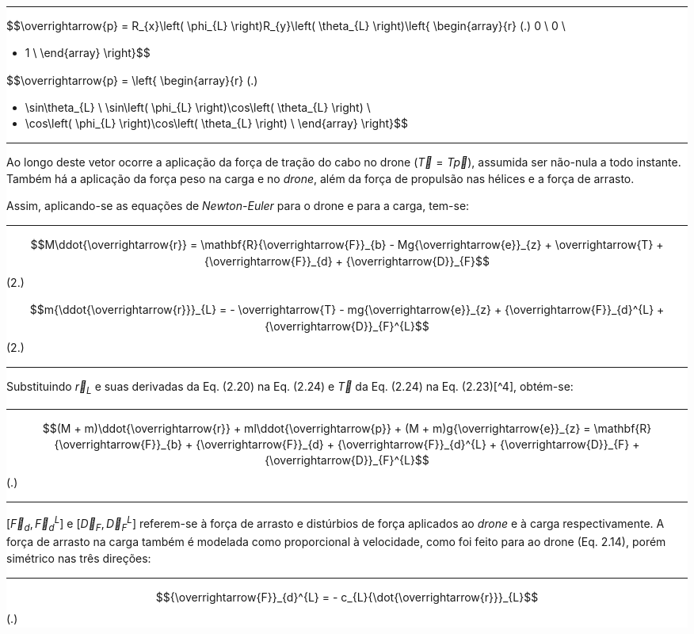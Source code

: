   ----------------------------------------------------------------------------------------------------------- -----
  $$\overrightarrow{p} = R_{x}\left( \phi_{L} \right)R_{y}\left( \theta_{L} \right)\left\{ \begin{array}{r}   (.)
  0 \\
  0 \\
   - 1 \\
  \end{array} \right\}$$

  $$\overrightarrow{p} = \left\{ \begin{array}{r}                                                             (.)
   - \sin\theta_{L} \\
  \sin\left( \phi_{L} \right)\cos\left( \theta_{L} \right) \\
   - \cos\left( \phi_{L} \right)\cos\left( \theta_{L} \right) \\
  \end{array} \right\}$$
  ----------------------------------------------------------------------------------------------------------- -----

Ao longo deste vetor ocorre a aplicação da força de tração do cabo no drone ($\overrightarrow{T} = T\overrightarrow{p}$), assumida ser não-nula a todo instante. Também há a aplicação da força peso na carga e no *drone*, além da força de propulsão nas hélices e a força de arrasto.

Assim, aplicando-se as equações de *Newton-Euler* para o drone e para a carga, tem-se:

  ----------------------------------------------------------------------------------------------------------------------------------------------------------------------------- ------
  $$M\ddot{\overrightarrow{r}} = \mathbf{R}{\overrightarrow{F}}_{b} - Mg{\overrightarrow{e}}_{z} + \overrightarrow{T} + {\overrightarrow{F}}_{d} + {\overrightarrow{D}}_{F}$$   (2.)

  $$m{\ddot{\overrightarrow{r}}}_{L} = - \overrightarrow{T} - mg{\overrightarrow{e}}_{z} + {\overrightarrow{F}}_{d}^{L} + {\overrightarrow{D}}_{F}^{L}$$                        (2.)
  ----------------------------------------------------------------------------------------------------------------------------------------------------------------------------- ------

Substituindo ${\overrightarrow{r}}_{L}$ e suas derivadas da Eq. (2.20) na Eq. (2.24) e $\overrightarrow{T}$ da Eq. (2.24) na Eq. (2.23)[^4], obtém-se:

  ---------------------------------------------------------------------------------------------------------------------------------------------------------------------------------------------------------------------------------------------------------------- -----
  $$(M + m)\ddot{\overrightarrow{r}} + ml\ddot{\overrightarrow{p}} + (M + m)g{\overrightarrow{e}}_{z} = \mathbf{R}{\overrightarrow{F}}_{b} + {\overrightarrow{F}}_{d} + {\overrightarrow{F}}_{d}^{L} + {\overrightarrow{D}}_{F} + {\overrightarrow{D}}_{F}^{L}$$   (.)

  ---------------------------------------------------------------------------------------------------------------------------------------------------------------------------------------------------------------------------------------------------------------- -----

$\left\lbrack {\overrightarrow{F}}_{d},{\overrightarrow{F}}_{d}^{L} \right\rbrack$ e $\left\lbrack {\overrightarrow{D}}_{F},{\overrightarrow{D}}_{F}^{L} \right\rbrack$ referem-se à força de arrasto e distúrbios de força aplicados ao *drone* e à carga respectivamente. A força de arrasto na carga também é modelada como proporcional à velocidade, como foi feito para ao drone (Eq. 2.14), porém simétrico nas três direções:

  -------------------------------------------------------------------------- -----
  $${\overrightarrow{F}}_{d}^{L} = - c_{L}{\dot{\overrightarrow{r}}}_{L}$$   (.)
